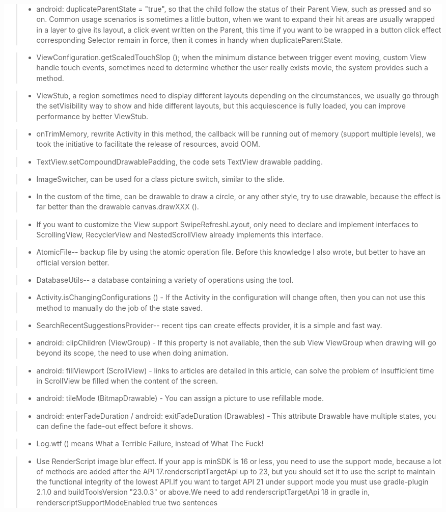 >* android: duplicateParentState = "true", so that the child follow the status of their Parent View, such as pressed and so on.
Common usage scenarios is sometimes a little button, when we want to expand their hit areas are usually wrapped in a layer to give its layout, a click event written on the Parent, this time if you want to be wrapped in a button click effect
corresponding Selector remain in force, then it comes in handy when duplicateParentState.

>* ViewConfiguration.getScaledTouchSlop (); when the minimum distance between trigger event moving, custom View handle touch events, sometimes need to determine whether the user really exists movie, the system provides such a method.

>* ViewStub, a region sometimes need to display different layouts depending on the circumstances, we usually go through the setVisibility way to show and hide different layouts, but this acquiescence is fully loaded, you can improve performance by better ViewStub.

>* onTrimMemory, rewrite Activity in this method, the callback will be running out of memory (support multiple levels), we took the initiative to facilitate the release of resources, avoid OOM.

>* TextView.setCompoundDrawablePadding, the code sets TextView drawable padding.

>* ImageSwitcher, can be used for a class picture switch, similar to the slide.

>* In the custom of the time, can be drawable to draw a circle, or any other style, try to use drawable, because the effect is far better than the drawable canvas.drawXXX ().

>* If you want to customize the View support SwipeRefreshLayout, only need to declare and implement interfaces to ScrollingView, RecyclerView and NestedScrollView already implements this interface.


>* AtomicFile-- backup file by using the atomic operation file.
Before this knowledge I also wrote, but better to have an official version better.

>* DatabaseUtils-- a database containing a variety of operations using the tool.

>* Activity.isChangingConfigurations () - If the Activity in the configuration will change often, then you can not use this method to manually do the job of the state saved.

>* SearchRecentSuggestionsProvider-- recent tips can create effects provider, it is a simple and fast way.

>* android: clipChildren (ViewGroup) - If this property is not available, then the sub View ViewGroup when drawing will go beyond its scope, the need to use when doing animation.

>* android: fillViewport (ScrollView) - links to articles are detailed in this article, can solve the problem of insufficient time in ScrollView be filled when the content of the screen.

>* android: tileMode (BitmapDrawable) - You can assign a picture to use refillable mode.

>* android: enterFadeDuration / android: exitFadeDuration (Drawables) - This attribute Drawable have multiple states, you can define the fade-out effect before it shows.

>* Log.wtf () means What a Terrible Failure, instead of What The Fuck!

>* Use RenderScript image blur effect.
If your app is minSDK is 16 or less, you need to use the support mode, because a lot of methods are added after the API 17.renderscriptTargetApi up to 23, but you should set it to use the script to maintain the functional integrity of the lowest API.If you want to target API 21 under support mode you must use gradle-plugin 2.1.0 and buildToolsVersion "23.0.3" or above.We need to add renderscriptTargetApi 18 in gradle in, renderscriptSupportModeEnabled true two sentences
